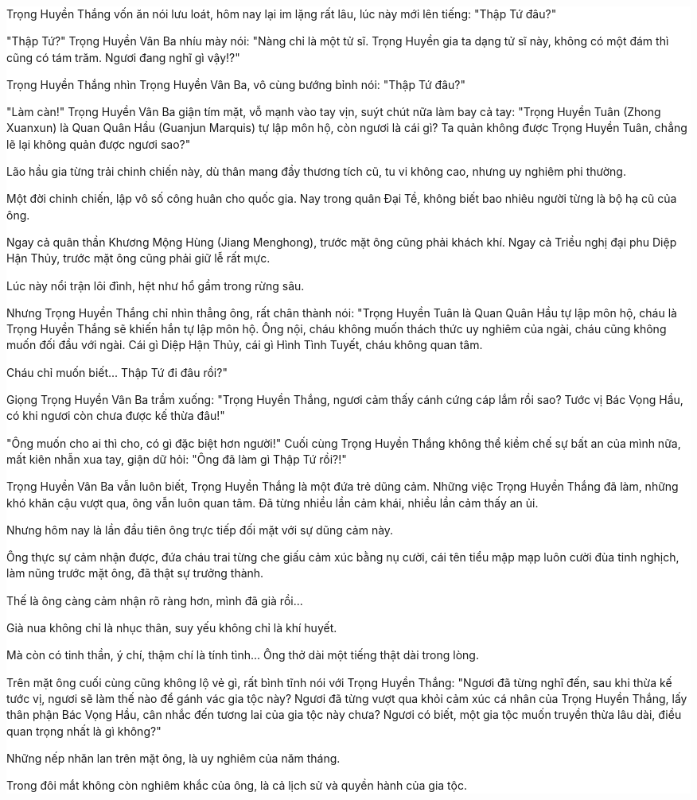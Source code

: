 Trọng Huyền Thắng vốn ăn nói lưu loát, hôm nay lại im lặng rất lâu, lúc này mới lên tiếng: "Thập Tứ đâu?"

"Thập Tứ?" Trọng Huyền Vân Ba nhíu mày nói: "Nàng chỉ là một tử sĩ. Trọng Huyền gia ta dạng tử sĩ này, không có một đám thì cũng có tám trăm. Ngươi đang nghĩ gì vậy!?"

Trọng Huyền Thắng nhìn Trọng Huyền Vân Ba, vô cùng bướng bỉnh nói: "Thập Tứ đâu?"

"Làm càn!" Trọng Huyền Vân Ba giận tím mặt, vỗ mạnh vào tay vịn, suýt chút nữa làm bay cả tay: "Trọng Huyền Tuân (Zhong Xuanxun) là Quan Quân Hầu (Guanjun Marquis) tự lập môn hộ, còn ngươi là cái gì? Ta quản không được Trọng Huyền Tuân, chẳng lẽ lại không quản được ngươi sao?"

Lão hầu gia từng trải chinh chiến này, dù thân mang đầy thương tích cũ, tu vi không cao, nhưng uy nghiêm phi thường.

Một đời chinh chiến, lập vô số công huân cho quốc gia. Nay trong quân Đại Tề, không biết bao nhiêu người từng là bộ hạ cũ của ông.

Ngay cả quân thần Khương Mộng Hùng (Jiang Menghong), trước mặt ông cũng phải khách khí. Ngay cả Triều nghị đại phu Diệp Hận Thủy, trước mặt ông cũng phải giữ lễ rất mực.

Lúc này nổi trận lôi đình, hệt như hổ gầm trong rừng sâu.

Nhưng Trọng Huyền Thắng chỉ nhìn thẳng ông, rất chân thành nói: "Trọng Huyền Tuân là Quan Quân Hầu tự lập môn hộ, cháu là Trọng Huyền Thắng sẽ khiến hắn tự lập môn hộ. Ông nội, cháu không muốn thách thức uy nghiêm của ngài, cháu cũng không muốn đối đầu với ngài. Cái gì Diệp Hận Thủy, cái gì Hình Tình Tuyết, cháu không quan tâm.

Cháu chỉ muốn biết... Thập Tứ đi đâu rồi?"

Giọng Trọng Huyền Vân Ba trầm xuống: "Trọng Huyền Thắng, ngươi cảm thấy cánh cứng cáp lắm rồi sao? Tước vị Bác Vọng Hầu, có khi ngươi còn chưa được kế thừa đâu!"

"Ông muốn cho ai thì cho, có gì đặc biệt hơn người!" Cuối cùng Trọng Huyền Thắng không thể kiềm chế sự bất an của mình nữa, mất kiên nhẫn xua tay, giận dữ hỏi: "Ông đã làm gì Thập Tứ rồi?!"

Trọng Huyền Vân Ba vẫn luôn biết, Trọng Huyền Thắng là một đứa trẻ dũng cảm. Những việc Trọng Huyền Thắng đã làm, những khó khăn cậu vượt qua, ông vẫn luôn quan tâm. Đã từng nhiều lần cảm khái, nhiều lần cảm thấy an ủi.

Nhưng hôm nay là lần đầu tiên ông trực tiếp đối mặt với sự dũng cảm này.

Ông thực sự cảm nhận được, đứa cháu trai từng che giấu cảm xúc bằng nụ cười, cái tên tiểu mập mạp luôn cười đùa tinh nghịch, làm nũng trước mặt ông, đã thật sự trưởng thành.

Thế là ông càng cảm nhận rõ ràng hơn, mình đã già rồi...

Già nua không chỉ là nhục thân, suy yếu không chỉ là khí huyết.

Mà còn có tinh thần, ý chí, thậm chí là tính tình... Ông thở dài một tiếng thật dài trong lòng.

Trên mặt ông cuối cùng cũng không lộ vẻ gì, rất bình tĩnh nói với Trọng Huyền Thắng: "Ngươi đã từng nghĩ đến, sau khi thừa kế tước vị, ngươi sẽ làm thế nào để gánh vác gia tộc này? Ngươi đã từng vượt qua khỏi cảm xúc cá nhân của Trọng Huyền Thắng, lấy thân phận Bác Vọng Hầu, cân nhắc đến tương lai của gia tộc này chưa? Ngươi có biết, một gia tộc muốn truyền thừa lâu dài, điều quan trọng nhất là gì không?"

Những nếp nhăn lan trên mặt ông, là uy nghiêm của năm tháng.

Trong đôi mắt không còn nghiêm khắc của ông, là cả lịch sử và quyền hành của gia tộc.
